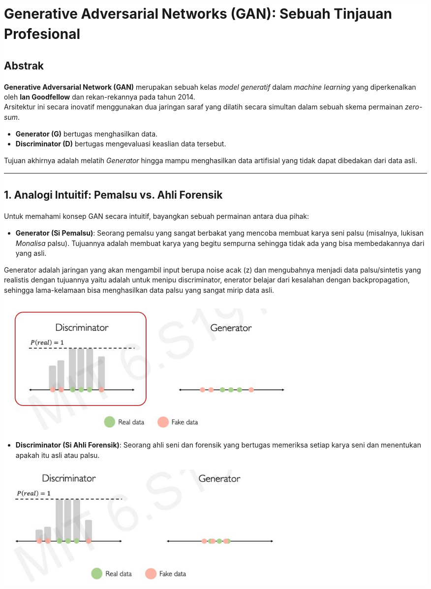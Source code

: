# Generative Adversarial Networks (GAN): Sebuah Tinjauan Profesional

## Abstrak

**Generative Adversarial Network (GAN)** merupakan sebuah kelas *model generatif* dalam *machine learning* yang diperkenalkan oleh **Ian Goodfellow** dan rekan-rekannya pada tahun 2014.  
Arsitektur ini secara inovatif menggunakan dua jaringan saraf yang dilatih secara simultan dalam sebuah skema permainan *zero-sum*.  

- **Generator (G)** bertugas menghasilkan data.  
- **Discriminator (D)** bertugas mengevaluasi keaslian data tersebut.  

Tujuan akhirnya adalah melatih *Generator* hingga mampu menghasilkan data artifisial yang tidak dapat dibedakan dari data asli.

---

## 1. Analogi Intuitif: Pemalsu vs. Ahli Forensik

Untuk memahami konsep GAN secara intuitif, bayangkan sebuah permainan antara dua pihak:

- **Generator (Si Pemalsu)**: Seorang pemalsu yang sangat berbakat yang mencoba membuat karya seni palsu (misalnya, lukisan *Monalisa* palsu). Tujuannya adalah membuat karya yang begitu sempurna sehingga tidak ada yang bisa membedakannya dari yang asli.

Generator adalah jaringan yang akan mengambil input berupa noise acak (z) dan mengubahnya menjadi data palsu/sintetis yang realistis dengan tujuannya yaitu adalah untuk menipu discriminator, enerator belajar dari kesalahan dengan backpropagation, sehingga lama-kelamaan bisa menghasilkan data palsu yang sangat mirip data asli.


![Generator](../Asset/Generator.png)


- **Discriminator (Si Ahli Forensik)**: Seorang ahli seni dan forensik yang bertugas memeriksa setiap karya seni dan menentukan apakah itu asli atau palsu.

![Generator](../Asset/Diskriminator.png)
